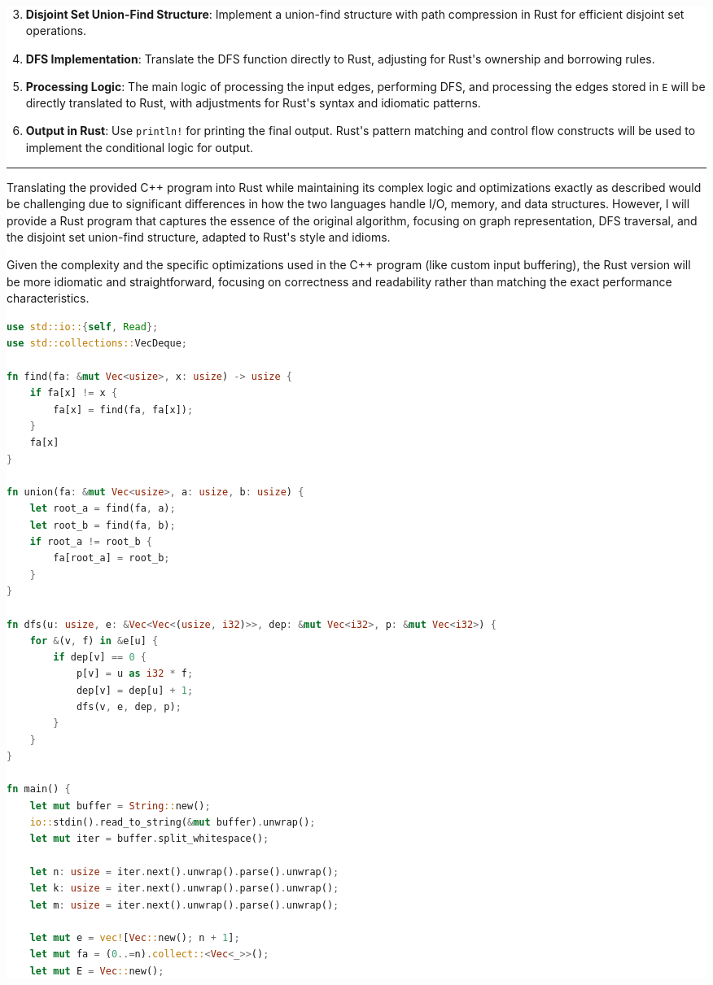 3. **Disjoint Set Union-Find Structure**: Implement a union-find structure with path compression in Rust for efficient disjoint set operations.

4. **DFS Implementation**: Translate the DFS function directly to Rust, adjusting for Rust's ownership and borrowing rules.

5. **Processing Logic**: The main logic of processing the input edges, performing DFS, and processing the edges stored in `E` will be directly translated to Rust, with adjustments for Rust's syntax and idiomatic patterns.

6. **Output in Rust**: Use `println!` for printing the final output. Rust's pattern matching and control flow constructs will be used to implement the conditional logic for output.

---

Translating the provided C++ program into Rust while maintaining its complex logic and optimizations exactly as described would be challenging due to significant differences in how the two languages handle I/O, memory, and data structures. However, I will provide a Rust program that captures the essence of the original algorithm, focusing on graph representation, DFS traversal, and the disjoint set union-find structure, adapted to Rust's style and idioms.

Given the complexity and the specific optimizations used in the C++ program (like custom input buffering), the Rust version will be more idiomatic and straightforward, focusing on correctness and readability rather than matching the exact performance characteristics.

```rust
use std::io::{self, Read};
use std::collections::VecDeque;

fn find(fa: &mut Vec<usize>, x: usize) -> usize {
    if fa[x] != x {
        fa[x] = find(fa, fa[x]);
    }
    fa[x]
}

fn union(fa: &mut Vec<usize>, a: usize, b: usize) {
    let root_a = find(fa, a);
    let root_b = find(fa, b);
    if root_a != root_b {
        fa[root_a] = root_b;
    }
}

fn dfs(u: usize, e: &Vec<Vec<(usize, i32)>>, dep: &mut Vec<i32>, p: &mut Vec<i32>) {
    for &(v, f) in &e[u] {
        if dep[v] == 0 {
            p[v] = u as i32 * f;
            dep[v] = dep[u] + 1;
            dfs(v, e, dep, p);
        }
    }
}

fn main() {
    let mut buffer = String::new();
    io::stdin().read_to_string(&mut buffer).unwrap();
    let mut iter = buffer.split_whitespace();

    let n: usize = iter.next().unwrap().parse().unwrap();
    let k: usize = iter.next().unwrap().parse().unwrap();
    let m: usize = iter.next().unwrap().parse().unwrap();

    let mut e = vec![Vec::new(); n + 1];
    let mut fa = (0..=n).collect::<Vec<_>>();
    let mut E = Vec::new();

```